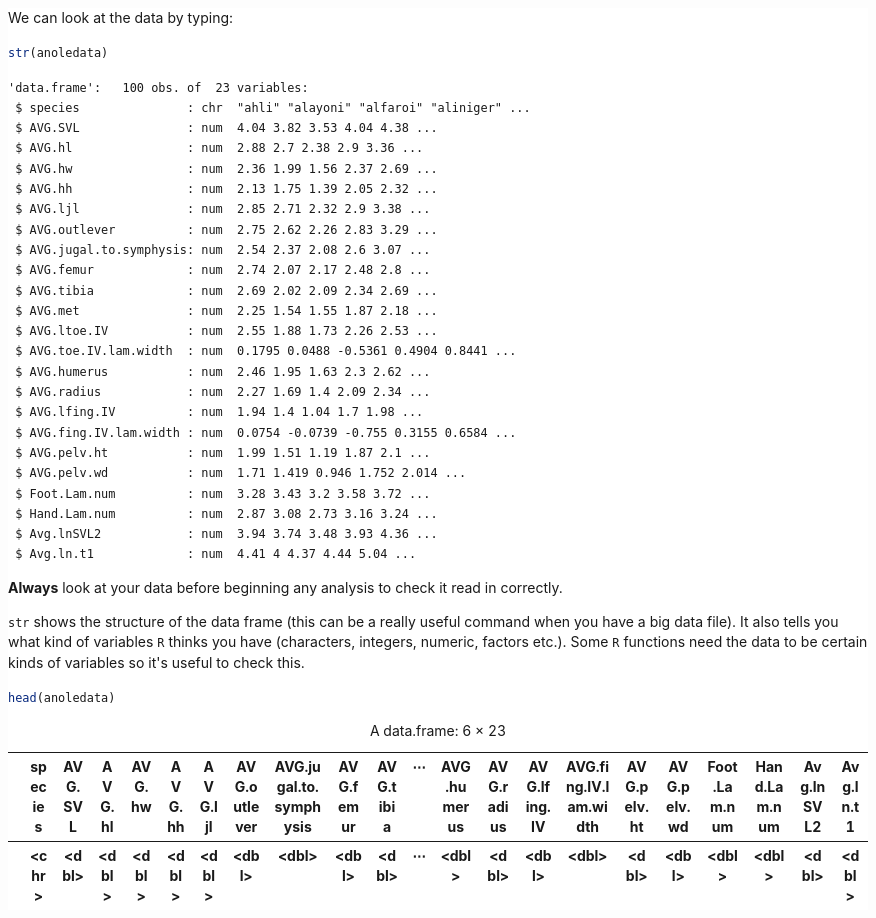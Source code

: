 We can look at the data by typing:


```R
str(anoledata)
```

    'data.frame':	100 obs. of  23 variables:
     $ species               : chr  "ahli" "alayoni" "alfaroi" "aliniger" ...
     $ AVG.SVL               : num  4.04 3.82 3.53 4.04 4.38 ...
     $ AVG.hl                : num  2.88 2.7 2.38 2.9 3.36 ...
     $ AVG.hw                : num  2.36 1.99 1.56 2.37 2.69 ...
     $ AVG.hh                : num  2.13 1.75 1.39 2.05 2.32 ...
     $ AVG.ljl               : num  2.85 2.71 2.32 2.9 3.38 ...
     $ AVG.outlever          : num  2.75 2.62 2.26 2.83 3.29 ...
     $ AVG.jugal.to.symphysis: num  2.54 2.37 2.08 2.6 3.07 ...
     $ AVG.femur             : num  2.74 2.07 2.17 2.48 2.8 ...
     $ AVG.tibia             : num  2.69 2.02 2.09 2.34 2.69 ...
     $ AVG.met               : num  2.25 1.54 1.55 1.87 2.18 ...
     $ AVG.ltoe.IV           : num  2.55 1.88 1.73 2.26 2.53 ...
     $ AVG.toe.IV.lam.width  : num  0.1795 0.0488 -0.5361 0.4904 0.8441 ...
     $ AVG.humerus           : num  2.46 1.95 1.63 2.3 2.62 ...
     $ AVG.radius            : num  2.27 1.69 1.4 2.09 2.34 ...
     $ AVG.lfing.IV          : num  1.94 1.4 1.04 1.7 1.98 ...
     $ AVG.fing.IV.lam.width : num  0.0754 -0.0739 -0.755 0.3155 0.6584 ...
     $ AVG.pelv.ht           : num  1.99 1.51 1.19 1.87 2.1 ...
     $ AVG.pelv.wd           : num  1.71 1.419 0.946 1.752 2.014 ...
     $ Foot.Lam.num          : num  3.28 3.43 3.2 3.58 3.72 ...
     $ Hand.Lam.num          : num  2.87 3.08 2.73 3.16 3.24 ...
     $ Avg.lnSVL2            : num  3.94 3.74 3.48 3.93 4.36 ...
     $ Avg.ln.t1             : num  4.41 4 4.37 4.44 5.04 ...


**Always** look at your data before beginning any analysis to check it read in correctly.

`str` shows the structure of the data frame (this can be a really useful command when you have a big data file). 
It also tells you what kind of variables `R` thinks you have (characters, integers, numeric, factors etc.). 
Some `R` functions need the data to be certain kinds of variables so it's useful to check this.


```R
head(anoledata)
```


<table>
<caption>A data.frame: 6 × 23</caption>
<thead>
	<tr><th></th><th scope=col>species</th><th scope=col>AVG.SVL</th><th scope=col>AVG.hl</th><th scope=col>AVG.hw</th><th scope=col>AVG.hh</th><th scope=col>AVG.ljl</th><th scope=col>AVG.outlever</th><th scope=col>AVG.jugal.to.symphysis</th><th scope=col>AVG.femur</th><th scope=col>AVG.tibia</th><th scope=col>⋯</th><th scope=col>AVG.humerus</th><th scope=col>AVG.radius</th><th scope=col>AVG.lfing.IV</th><th scope=col>AVG.fing.IV.lam.width</th><th scope=col>AVG.pelv.ht</th><th scope=col>AVG.pelv.wd</th><th scope=col>Foot.Lam.num</th><th scope=col>Hand.Lam.num</th><th scope=col>Avg.lnSVL2</th><th scope=col>Avg.ln.t1</th></tr>
	<tr><th></th><th scope=col>&lt;chr&gt;</th><th scope=col>&lt;dbl&gt;</th><th scope=col>&lt;dbl&gt;</th><th scope=col>&lt;dbl&gt;</th><th scope=col>&lt;dbl&gt;</th><th scope=col>&lt;dbl&gt;</th><th scope=col>&lt;dbl&gt;</th><th scope=col>&lt;dbl&gt;</th><th scope=col>&lt;dbl&gt;</th><th scope=col>&lt;dbl&gt;</th><th scope=col>⋯</th><th scope=col>&lt;dbl&gt;</th><th scope=col>&lt;dbl&gt;</th><th scope=col>&lt;dbl&gt;</th><th scope=col>&lt;dbl&gt;</th><th scope=col>&lt;dbl&gt;</th><th scope=col>&lt;dbl&gt;</th><th scope=col>&lt;dbl&gt;</th><th scope=col>&lt;dbl&gt;</th><th scope=col>&lt;dbl&gt;</th><th scope=col>&lt;dbl&gt;</th></tr>
</thead>
<tbody>